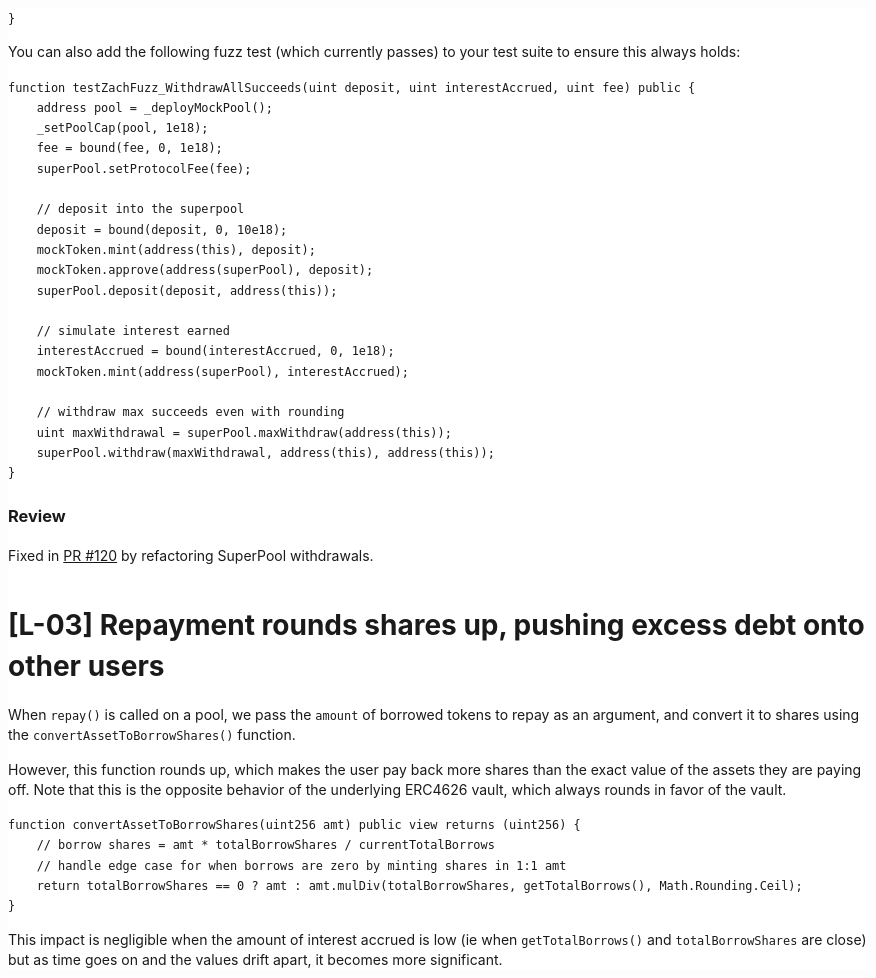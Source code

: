 ```diff
}
```

You can also add the following fuzz test (which currently passes) to your test suite to ensure this always holds:
```solidity
function testZachFuzz_WithdrawAllSucceeds(uint deposit, uint interestAccrued, uint fee) public {
    address pool = _deployMockPool();
    _setPoolCap(pool, 1e18);
    fee = bound(fee, 0, 1e18);
    superPool.setProtocolFee(fee);

    // deposit into the superpool
    deposit = bound(deposit, 0, 10e18);
    mockToken.mint(address(this), deposit);
    mockToken.approve(address(superPool), deposit);
    superPool.deposit(deposit, address(this));

    // simulate interest earned
    interestAccrued = bound(interestAccrued, 0, 1e18);
    mockToken.mint(address(superPool), interestAccrued);

    // withdraw max succeeds even with rounding
    uint maxWithdrawal = superPool.maxWithdraw(address(this));
    superPool.withdraw(maxWithdrawal, address(this), address(this));
}
```

### Review

Fixed in [PR #120](https://github.com/sentimentxyz/protocol-v2/pull/128) by refactoring SuperPool withdrawals.

# [L-03] Repayment rounds shares up, pushing excess debt onto other users

When `repay()` is called on a pool, we pass the `amount` of borrowed tokens to repay as an argument, and convert it to shares using the `convertAssetToBorrowShares()` function.

However, this function rounds up, which makes the user pay back more shares than the exact value of the assets they are paying off. Note that this is the opposite behavior of the underlying ERC4626 vault, which always rounds in favor of the vault.

```solidity
function convertAssetToBorrowShares(uint256 amt) public view returns (uint256) {
    // borrow shares = amt * totalBorrowShares / currentTotalBorrows
    // handle edge case for when borrows are zero by minting shares in 1:1 amt
    return totalBorrowShares == 0 ? amt : amt.mulDiv(totalBorrowShares, getTotalBorrows(), Math.Rounding.Ceil);
}
```

This impact is negligible when the amount of interest accrued is low (ie when `getTotalBorrows()` and `totalBorrowShares` are close) but as time goes on and the values drift apart, it becomes more significant.
